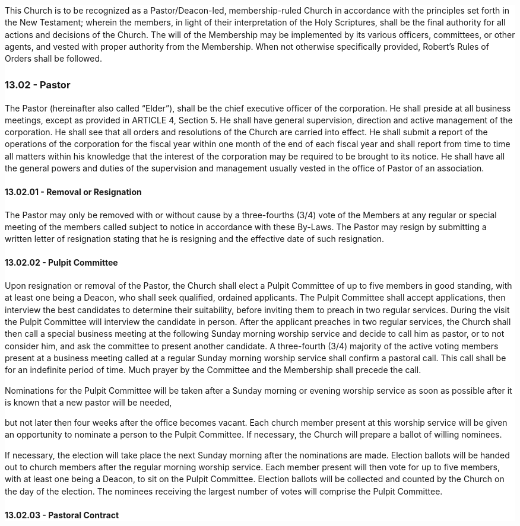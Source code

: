 This Church is to be recognized as a Pastor/Deacon-led, membership-ruled Church in accordance with the principles set forth in the New Testament; wherein the members, in light of their interpretation of the Holy Scriptures, shall be the final authority for all actions and decisions of the Church. The will of the Membership may be implemented by its various officers, committees, or other agents, and vested with proper authority from the Membership. When not otherwise specifically provided, Robert’s Rules of Orders shall be followed.

### 13.02 - Pastor

The Pastor (hereinafter also called “Elder”), shall be the chief executive officer of the corporation. He shall preside at all business meetings, except as provided in ARTICLE 4, Section 5. He shall have general supervision, direction and active management of the corporation. He shall see that all orders and resolutions of the Church are carried into effect. He shall submit a report of the operations of the corporation for the fiscal year within one month of the end of each fiscal year and shall report from time to time all matters within his knowledge that the interest of the corporation may be required to be brought to its notice. He shall have all the general powers and duties of the supervision and management usually vested in the office of Pastor of an association.

#### 13.02.01 - Removal or Resignation

The Pastor may only be removed with or without cause by a three-fourths (3/4) vote of the Members at any regular or special meeting of the members called subject to notice in accordance with these By-Laws. The Pastor may resign by submitting a written letter of resignation stating that he is resigning and the effective date of such resignation.

#### 13.02.02 - Pulpit Committee

Upon resignation or removal of the Pastor, the Church shall elect a Pulpit Committee of up to five members in good standing, with at least one being a Deacon, who shall seek qualified, ordained applicants. The Pulpit Committee shall accept applications, then interview the best candidates to determine their suitability, before inviting them to preach in two regular services. During the visit the Pulpit Committee will interview the candidate in person. After the applicant preaches in two regular services, the Church shall then call a special business meeting at the following Sunday morning worship service and decide to call him as pastor, or to not consider him, and ask the committee to present another candidate. A three-fourth (3/4) majority of the active voting members present at a business meeting called at a regular Sunday morning worship service shall confirm a pastoral call. This call shall be for an indefinite period of time. Much prayer by the Committee and the Membership shall precede the call.

Nominations for the Pulpit Committee will be taken after a Sunday morning or evening worship service as soon as possible after it is known that a new pastor will be needed,

but not later then four weeks after the office becomes vacant. Each church member present at this worship service will be given an opportunity to nominate a person to the Pulpit Committee. If necessary, the Church will prepare a ballot of willing nominees.

If necessary, the election will take place the next Sunday morning after the nominations are made. Election ballots will be handed out to church members after the regular morning worship service. Each member present will then vote for up to five members, with at least one being a Deacon, to sit on the Pulpit Committee. Election ballots will be collected and counted by the Church on the day of the election. The nominees receiving the largest number of votes will comprise the Pulpit Committee.

#### 13.02.03 - Pastoral Contract
